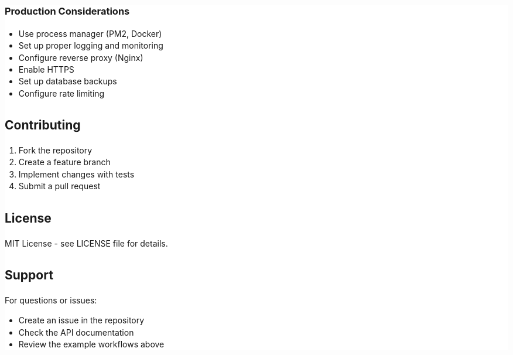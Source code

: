 ### Production Considerations

- Use process manager (PM2, Docker)
- Set up proper logging and monitoring
- Configure reverse proxy (Nginx)
- Enable HTTPS
- Set up database backups
- Configure rate limiting

## Contributing

1. Fork the repository
2. Create a feature branch
3. Implement changes with tests
4. Submit a pull request

## License

MIT License - see LICENSE file for details.

## Support

For questions or issues:

- Create an issue in the repository
- Check the API documentation
- Review the example workflows above
